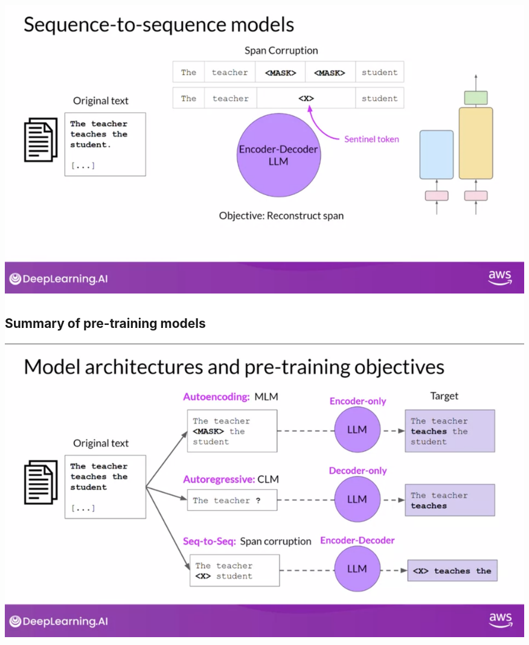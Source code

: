 ![Sequence-to-sequence models](images/sequence_to_sequence_models.png)

## Summary of pre-training models
![Pre-training Architectures](images/pre_training_architectures.png)
